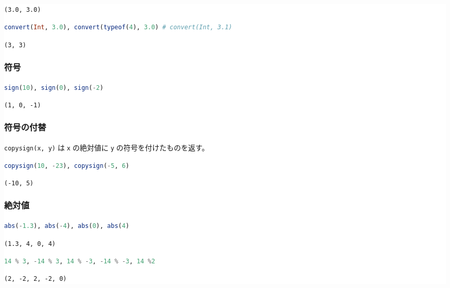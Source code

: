 

    (3.0, 3.0)




```julia
convert(Int, 3.0), convert(typeof(4), 3.0) # convert(Int, 3.1)
```




    (3, 3)



### 符号


```julia
sign(10), sign(0), sign(-2)
```




    (1, 0, -1)



### 符号の付替

`copysign(x, y)` は `x` の絶対値に `y` の符号を付けたものを返す。


```julia
copysign(10, -23), copysign(-5, 6) 
```




    (-10, 5)



### 絶対値


```julia
abs(-1.3), abs(-4), abs(0), abs(4)
```




    (1.3, 4, 0, 4)




```julia
14 % 3, -14 % 3, 14 % -3, -14 % -3, 14 %2
```




    (2, -2, 2, -2, 0)
